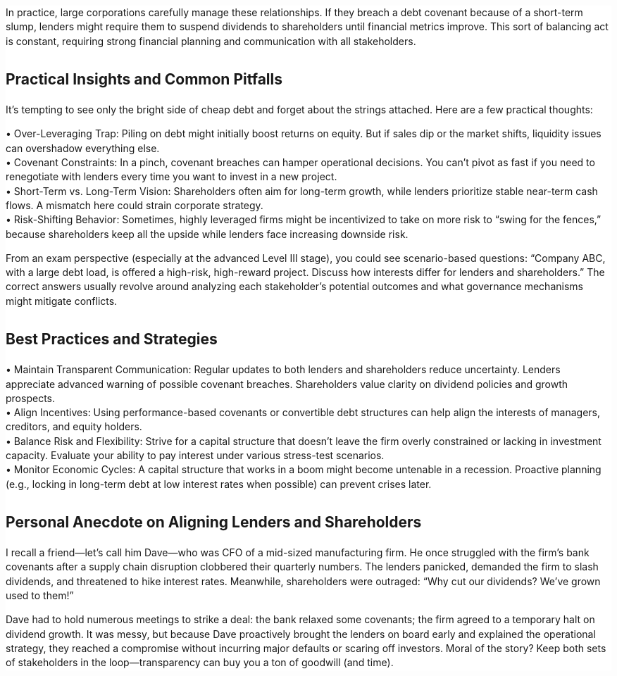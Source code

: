 In practice, large corporations carefully manage these relationships. If they breach a debt covenant because of a short-term slump, lenders might require them to suspend dividends to shareholders until financial metrics improve. This sort of balancing act is constant, requiring strong financial planning and communication with all stakeholders.

## Practical Insights and Common Pitfalls

It’s tempting to see only the bright side of cheap debt and forget about the strings attached. Here are a few practical thoughts:

• Over-Leveraging Trap: Piling on debt might initially boost returns on equity. But if sales dip or the market shifts, liquidity issues can overshadow everything else.  
• Covenant Constraints: In a pinch, covenant breaches can hamper operational decisions. You can’t pivot as fast if you need to renegotiate with lenders every time you want to invest in a new project.  
• Short-Term vs. Long-Term Vision: Shareholders often aim for long-term growth, while lenders prioritize stable near-term cash flows. A mismatch here could strain corporate strategy.  
• Risk-Shifting Behavior: Sometimes, highly leveraged firms might be incentivized to take on more risk to “swing for the fences,” because shareholders keep all the upside while lenders face increasing downside risk.  

From an exam perspective (especially at the advanced Level III stage), you could see scenario-based questions: “Company ABC, with a large debt load, is offered a high-risk, high-reward project. Discuss how interests differ for lenders and shareholders.” The correct answers usually revolve around analyzing each stakeholder’s potential outcomes and what governance mechanisms might mitigate conflicts.

## Best Practices and Strategies

• Maintain Transparent Communication: Regular updates to both lenders and shareholders reduce uncertainty. Lenders appreciate advanced warning of possible covenant breaches. Shareholders value clarity on dividend policies and growth prospects.  
• Align Incentives: Using performance-based covenants or convertible debt structures can help align the interests of managers, creditors, and equity holders.  
• Balance Risk and Flexibility: Strive for a capital structure that doesn’t leave the firm overly constrained or lacking in investment capacity. Evaluate your ability to pay interest under various stress-test scenarios.  
• Monitor Economic Cycles: A capital structure that works in a boom might become untenable in a recession. Proactive planning (e.g., locking in long-term debt at low interest rates when possible) can prevent crises later.

## Personal Anecdote on Aligning Lenders and Shareholders

I recall a friend—let’s call him Dave—who was CFO of a mid-sized manufacturing firm. He once struggled with the firm’s bank covenants after a supply chain disruption clobbered their quarterly numbers. The lenders panicked, demanded the firm to slash dividends, and threatened to hike interest rates. Meanwhile, shareholders were outraged: “Why cut our dividends? We’ve grown used to them!” 

Dave had to hold numerous meetings to strike a deal: the bank relaxed some covenants; the firm agreed to a temporary halt on dividend growth. It was messy, but because Dave proactively brought the lenders on board early and explained the operational strategy, they reached a compromise without incurring major defaults or scaring off investors. Moral of the story? Keep both sets of stakeholders in the loop—transparency can buy you a ton of goodwill (and time).
